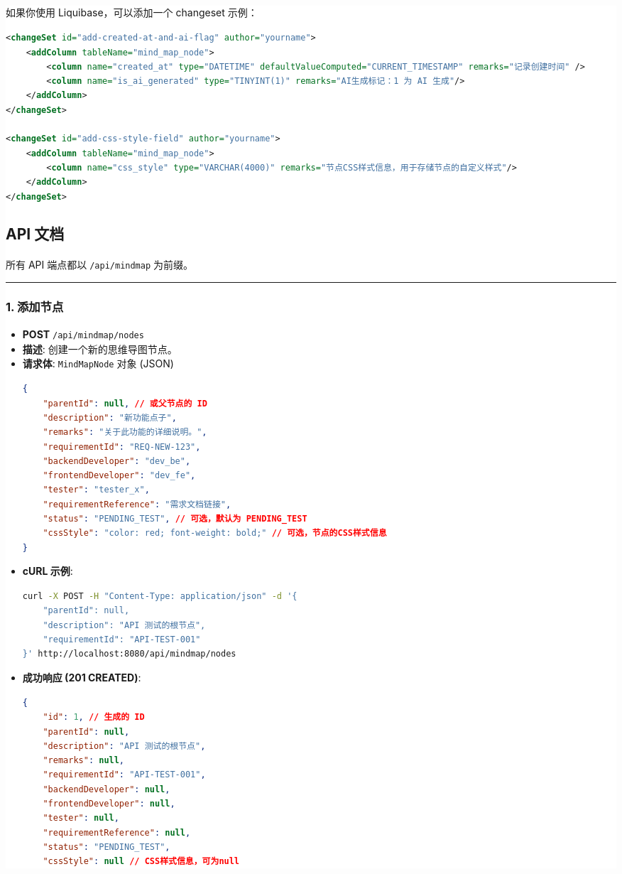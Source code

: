 如果你使用 Liquibase，可以添加一个 changeset 示例：

```xml
<changeSet id="add-created-at-and-ai-flag" author="yourname">
    <addColumn tableName="mind_map_node">
        <column name="created_at" type="DATETIME" defaultValueComputed="CURRENT_TIMESTAMP" remarks="记录创建时间" />
        <column name="is_ai_generated" type="TINYINT(1)" remarks="AI生成标记：1 为 AI 生成"/>
    </addColumn>
</changeSet>

<changeSet id="add-css-style-field" author="yourname">
    <addColumn tableName="mind_map_node">
        <column name="css_style" type="VARCHAR(4000)" remarks="节点CSS样式信息，用于存储节点的自定义样式"/>
    </addColumn>
</changeSet>
```

## API 文档

所有 API 端点都以 `/api/mindmap` 为前缀。

---

### 1. 添加节点
*   **POST** `/api/mindmap/nodes`
*   **描述**: 创建一个新的思维导图节点。
*   **请求体**: `MindMapNode` 对象 (JSON)
    ```json
    {
        "parentId": null, // 或父节点的 ID
        "description": "新功能点子",
        "remarks": "关于此功能的详细说明。",
        "requirementId": "REQ-NEW-123",
        "backendDeveloper": "dev_be",
        "frontendDeveloper": "dev_fe",
        "tester": "tester_x",
        "requirementReference": "需求文档链接",
        "status": "PENDING_TEST", // 可选，默认为 PENDING_TEST
        "cssStyle": "color: red; font-weight: bold;" // 可选，节点的CSS样式信息
    }
    ```
*   **cURL 示例**:
    ```bash
    curl -X POST -H "Content-Type: application/json" -d '{
        "parentId": null,
        "description": "API 测试的根节点",
        "requirementId": "API-TEST-001"
    }' http://localhost:8080/api/mindmap/nodes
    ```
*   **成功响应 (201 CREATED)**:
    ```json
    {
        "id": 1, // 生成的 ID
        "parentId": null,
        "description": "API 测试的根节点",
        "remarks": null,
        "requirementId": "API-TEST-001",
        "backendDeveloper": null,
        "frontendDeveloper": null,
        "tester": null,
        "requirementReference": null,
        "status": "PENDING_TEST",
        "cssStyle": null // CSS样式信息，可为null